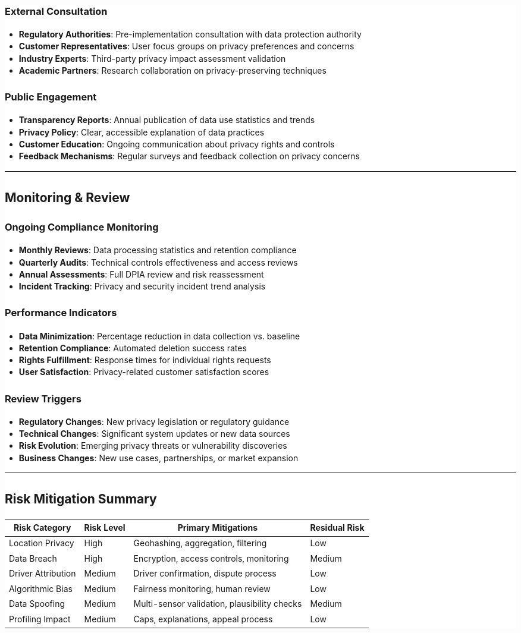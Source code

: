 ### External Consultation
- **Regulatory Authorities**: Pre-implementation consultation with data protection authority
- **Customer Representatives**: User focus groups on privacy preferences and concerns
- **Industry Experts**: Third-party privacy impact assessment validation
- **Academic Partners**: Research collaboration on privacy-preserving techniques

### Public Engagement
- **Transparency Reports**: Annual publication of data use statistics and trends
- **Privacy Policy**: Clear, accessible explanation of data practices
- **Customer Education**: Ongoing communication about privacy rights and controls
- **Feedback Mechanisms**: Regular surveys and feedback collection on privacy concerns

---

## Monitoring & Review

### Ongoing Compliance Monitoring
- **Monthly Reviews**: Data processing statistics and retention compliance
- **Quarterly Audits**: Technical controls effectiveness and access reviews
- **Annual Assessments**: Full DPIA review and risk reassessment
- **Incident Tracking**: Privacy and security incident trend analysis

### Performance Indicators
- **Data Minimization**: Percentage reduction in data collection vs. baseline
- **Retention Compliance**: Automated deletion success rates
- **Rights Fulfillment**: Response times for individual rights requests
- **User Satisfaction**: Privacy-related customer satisfaction scores

### Review Triggers
- **Regulatory Changes**: New privacy legislation or regulatory guidance
- **Technical Changes**: Significant system updates or new data sources
- **Risk Evolution**: Emerging privacy threats or vulnerability discoveries
- **Business Changes**: New use cases, partnerships, or market expansion

---

## Risk Mitigation Summary

| Risk Category | Risk Level | Primary Mitigations | Residual Risk |
|---------------|------------|-------------------|---------------|
| Location Privacy | High | Geohashing, aggregation, filtering | Low |
| Data Breach | High | Encryption, access controls, monitoring | Medium |
| Driver Attribution | Medium | Driver confirmation, dispute process | Low |
| Algorithmic Bias | Medium | Fairness monitoring, human review | Low |
| Data Spoofing | Medium | Multi-sensor validation, plausibility checks | Medium |
| Profiling Impact | Medium | Caps, explanations, appeal process | Low |
